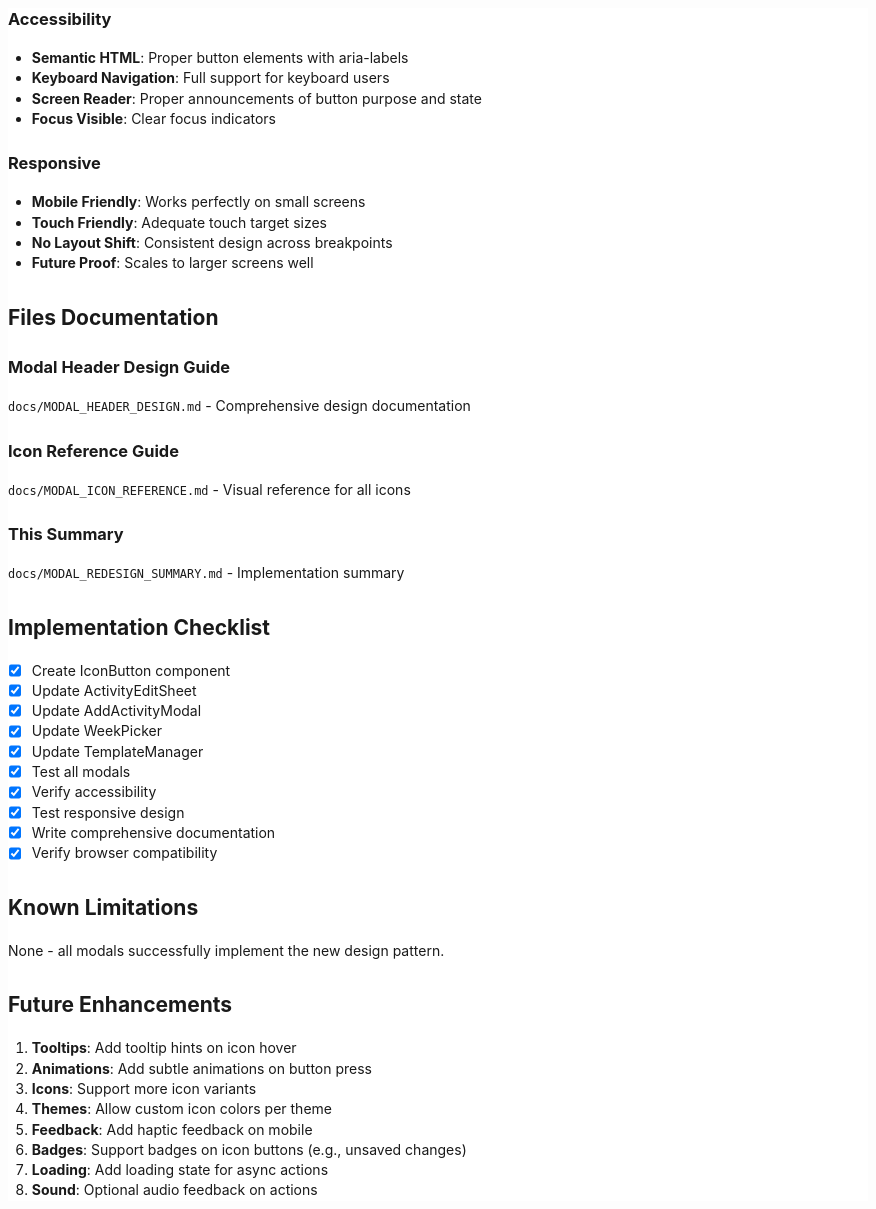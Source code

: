 ### Accessibility
- **Semantic HTML**: Proper button elements with aria-labels
- **Keyboard Navigation**: Full support for keyboard users
- **Screen Reader**: Proper announcements of button purpose and state
- **Focus Visible**: Clear focus indicators

### Responsive
- **Mobile Friendly**: Works perfectly on small screens
- **Touch Friendly**: Adequate touch target sizes
- **No Layout Shift**: Consistent design across breakpoints
- **Future Proof**: Scales to larger screens well

## Files Documentation

### Modal Header Design Guide
`docs/MODAL_HEADER_DESIGN.md` - Comprehensive design documentation

### Icon Reference Guide
`docs/MODAL_ICON_REFERENCE.md` - Visual reference for all icons

### This Summary
`docs/MODAL_REDESIGN_SUMMARY.md` - Implementation summary

## Implementation Checklist

- [x] Create IconButton component
- [x] Update ActivityEditSheet
- [x] Update AddActivityModal
- [x] Update WeekPicker
- [x] Update TemplateManager
- [x] Test all modals
- [x] Verify accessibility
- [x] Test responsive design
- [x] Write comprehensive documentation
- [x] Verify browser compatibility

## Known Limitations

None - all modals successfully implement the new design pattern.

## Future Enhancements

1. **Tooltips**: Add tooltip hints on icon hover
2. **Animations**: Add subtle animations on button press
3. **Icons**: Support more icon variants
4. **Themes**: Allow custom icon colors per theme
5. **Feedback**: Add haptic feedback on mobile
6. **Badges**: Support badges on icon buttons (e.g., unsaved changes)
7. **Loading**: Add loading state for async actions
8. **Sound**: Optional audio feedback on actions
